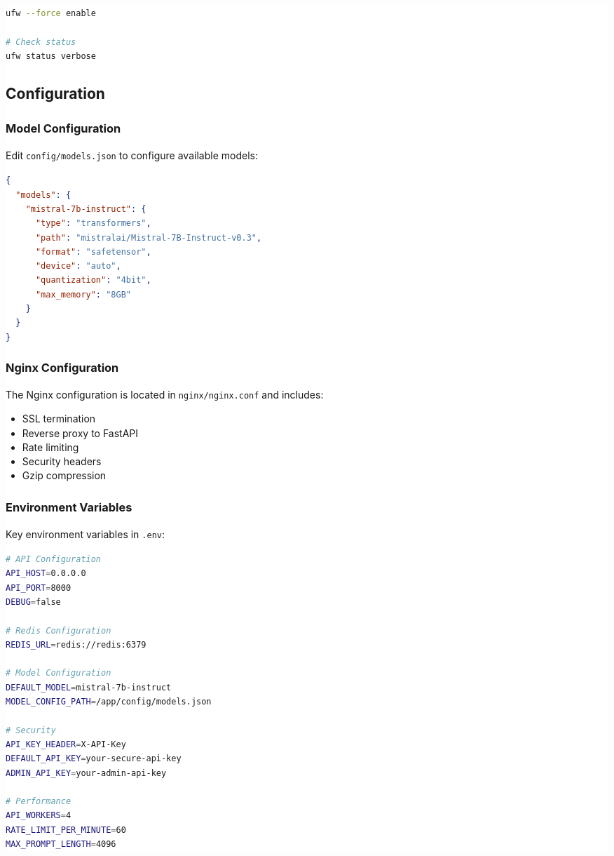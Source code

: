 ```bash
ufw --force enable

# Check status
ufw status verbose
```

## Configuration

### Model Configuration

Edit `config/models.json` to configure available models:

```json
{
  "models": {
    "mistral-7b-instruct": {
      "type": "transformers",
      "path": "mistralai/Mistral-7B-Instruct-v0.3",
      "format": "safetensor",
      "device": "auto",
      "quantization": "4bit",
      "max_memory": "8GB"
    }
  }
}
```

### Nginx Configuration

The Nginx configuration is located in `nginx/nginx.conf` and includes:
- SSL termination
- Reverse proxy to FastAPI
- Rate limiting
- Security headers
- Gzip compression

### Environment Variables

Key environment variables in `.env`:

```bash
# API Configuration
API_HOST=0.0.0.0
API_PORT=8000
DEBUG=false

# Redis Configuration
REDIS_URL=redis://redis:6379

# Model Configuration
DEFAULT_MODEL=mistral-7b-instruct
MODEL_CONFIG_PATH=/app/config/models.json

# Security
API_KEY_HEADER=X-API-Key
DEFAULT_API_KEY=your-secure-api-key
ADMIN_API_KEY=your-admin-api-key

# Performance
API_WORKERS=4
RATE_LIMIT_PER_MINUTE=60
MAX_PROMPT_LENGTH=4096
```

